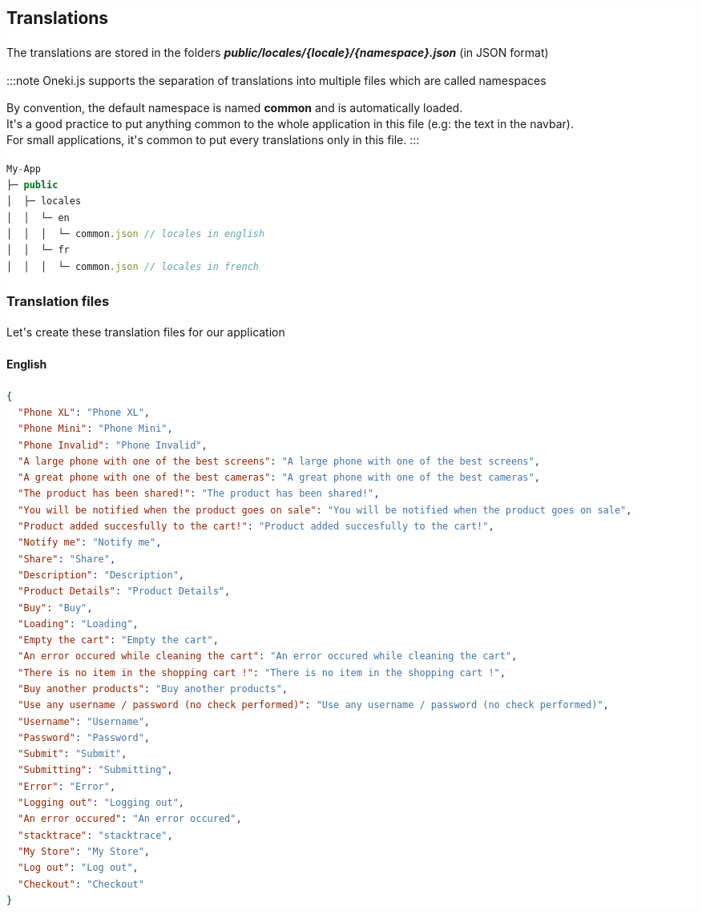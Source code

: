## Translations
The translations are stored in the folders ***public/locales/{locale}/{namespace}.json*** (in JSON format)

:::note
Oneki.js supports the separation of translations into multiple files which are called namespaces

By convention, the default namespace is named **common** and is automatically loaded.<br/>
It's a good practice to put anything common to the whole application in this file (e.g: the text in the navbar).<br/>
For small applications, it's common to put every translations only in this file.
:::

```javascript
My-App
├─ public
│  ├─ locales
│  │  └─ en
│  │  │  └─ common.json // locales in english
│  │  └─ fr
│  │  │  └─ common.json // locales in french 
```

### Translation files
Let's create these translation files for our application

#### English

```json title="public/locales/en/common.json"
{
  "Phone XL": "Phone XL",
  "Phone Mini": "Phone Mini",
  "Phone Invalid": "Phone Invalid",
  "A large phone with one of the best screens": "A large phone with one of the best screens",
  "A great phone with one of the best cameras": "A great phone with one of the best cameras",
  "The product has been shared!": "The product has been shared!",
  "You will be notified when the product goes on sale": "You will be notified when the product goes on sale",
  "Product added succesfully to the cart!": "Product added succesfully to the cart!",
  "Notify me": "Notify me",
  "Share": "Share",
  "Description": "Description",
  "Product Details": "Product Details",
  "Buy": "Buy",
  "Loading": "Loading",
  "Empty the cart": "Empty the cart",
  "An error occured while cleaning the cart": "An error occured while cleaning the cart",
  "There is no item in the shopping cart !": "There is no item in the shopping cart !",
  "Buy another products": "Buy another products",
  "Use any username / password (no check performed)": "Use any username / password (no check performed)",
  "Username": "Username",
  "Password": "Password",
  "Submit": "Submit",
  "Submitting": "Submitting",
  "Error": "Error",
  "Logging out": "Logging out",
  "An error occured": "An error occured",
  "stacktrace": "stacktrace",
  "My Store": "My Store",
  "Log out": "Log out",
  "Checkout": "Checkout"
}
```

